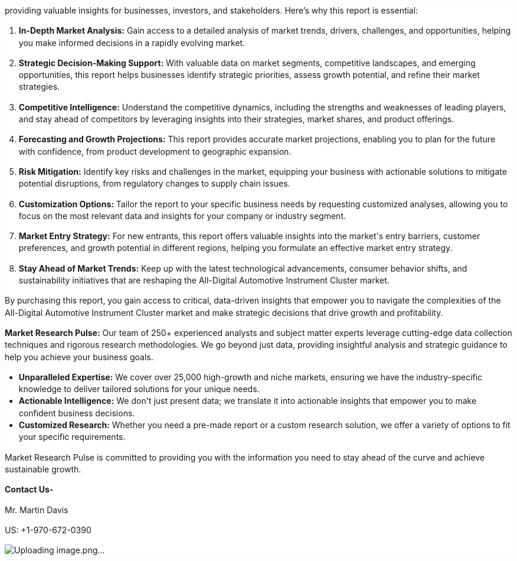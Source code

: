 providing valuable insights for businesses, investors, and stakeholders. Here&rsquo;s why this report is essential:</p><ol><li><p><strong>In-Depth Market Analysis:</strong> Gain access to a detailed analysis of market trends, drivers, challenges, and opportunities, helping you make informed decisions in a rapidly evolving market.</p></li><li><p><strong>Strategic Decision-Making Support:</strong> With valuable data on market segments, competitive landscapes, and emerging opportunities, this report helps businesses identify strategic priorities, assess growth potential, and refine their market strategies.</p></li><li><p><strong>Competitive Intelligence:</strong> Understand the competitive dynamics, including the strengths and weaknesses of leading players, and stay ahead of competitors by leveraging insights into their strategies, market shares, and product offerings.</p></li><li><p><strong>Forecasting and Growth Projections:</strong> This report provides accurate market projections, enabling you to plan for the future with confidence, from product development to geographic expansion.</p></li><li><p><strong>Risk Mitigation:</strong> Identify key risks and challenges in the market, equipping your business with actionable solutions to mitigate potential disruptions, from regulatory changes to supply chain issues.</p></li><li><p><strong>Customization Options:</strong> Tailor the report to your specific business needs by requesting customized analyses, allowing you to focus on the most relevant data and insights for your company or industry segment.</p></li><li><p><strong>Market Entry Strategy:</strong> For new entrants, this report offers valuable insights into the market's entry barriers, customer preferences, and growth potential in different regions, helping you formulate an effective market entry strategy.</p></li><li><p><strong>Stay Ahead of Market Trends:</strong> Keep up with the latest technological advancements, consumer behavior shifts, and sustainability initiatives that are reshaping the All-Digital Automotive Instrument Cluster market.</p></li></ol><p>By purchasing this report, you gain access to critical, data-driven insights that empower you to navigate the complexities of the All-Digital Automotive Instrument Cluster market and make strategic decisions that drive growth and profitability.</p><p><strong>Market Research Pulse:</strong>&nbsp;Our team of 250+ experienced analysts and subject matter experts leverage cutting-edge data collection techniques and rigorous research methodologies. We go beyond just data, providing insightful analysis and strategic guidance to help you achieve your business goals.</p><ul><li><strong>Unparalleled Expertise:</strong>&nbsp;We cover over 25,000 high-growth and niche markets, ensuring we have the industry-specific knowledge to deliver tailored solutions for your unique needs.</li><li><strong>Actionable Intelligence:</strong>&nbsp;We don't just present data; we translate it into actionable insights that empower you to make confident business decisions.</li><li><strong>Customized Research:</strong>&nbsp;Whether you need a pre-made report or a custom research solution, we offer a variety of options to fit your specific requirements.</li></ul><p>Market Research Pulse is committed to providing you with the information you need to stay ahead of the curve and achieve sustainable growth.</p><p><strong>Contact Us-</strong></p><p>Mr. Martin Davis</p><p>US: +1-970-672-0390</p>
![Uploading image.png…]()
